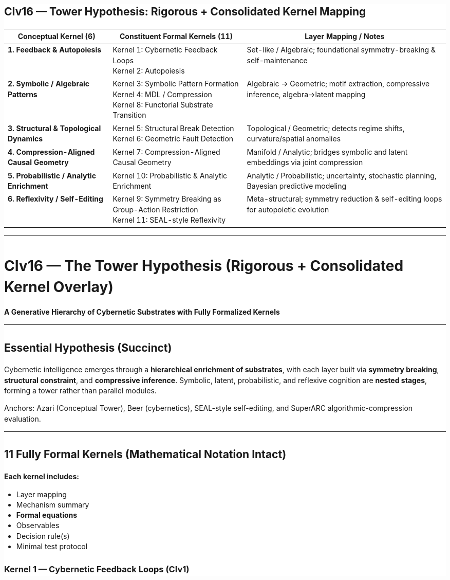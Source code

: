 ## CIv16 — Tower Hypothesis: Rigorous + Consolidated Kernel Mapping

| Conceptual Kernel (6)                      | Constituent Formal Kernels (11)                                                                                  | Layer Mapping / Notes                                                                    |
| ------------------------------------------ | ---------------------------------------------------------------------------------------------------------------- | ---------------------------------------------------------------------------------------- |
| **1. Feedback & Autopoiesis**              | Kernel 1: Cybernetic Feedback Loops<br>Kernel 2: Autopoiesis                                                     | Set-like / Algebraic; foundational symmetry-breaking & self-maintenance                  |
| **2. Symbolic / Algebraic Patterns**       | Kernel 3: Symbolic Pattern Formation<br>Kernel 4: MDL / Compression<br>Kernel 8: Functorial Substrate Transition | Algebraic → Geometric; motif extraction, compressive inference, algebra→latent mapping   |
| **3. Structural & Topological Dynamics**   | Kernel 5: Structural Break Detection<br>Kernel 6: Geometric Fault Detection                                      | Topological / Geometric; detects regime shifts, curvature/spatial anomalies              |
| **4. Compression-Aligned Causal Geometry** | Kernel 7: Compression-Aligned Causal Geometry                                                                    | Manifold / Analytic; bridges symbolic and latent embeddings via joint compression        |
| **5. Probabilistic / Analytic Enrichment** | Kernel 10: Probabilistic & Analytic Enrichment                                                                   | Analytic / Probabilistic; uncertainty, stochastic planning, Bayesian predictive modeling |
| **6. Reflexivity / Self-Editing**          | Kernel 9: Symmetry Breaking as Group-Action Restriction<br>Kernel 11: SEAL-style Reflexivity                     | Meta-structural; symmetry reduction & self-editing loops for autopoietic evolution       |


---

# **CIv16 — The Tower Hypothesis (Rigorous + Consolidated Kernel Overlay)**

**A Generative Hierarchy of Cybernetic Substrates with Fully Formalized Kernels**

---

## **Essential Hypothesis (Succinct)**

Cybernetic intelligence emerges through a **hierarchical enrichment of substrates**, with each layer built via **symmetry breaking**, **structural constraint**, and **compressive inference**. Symbolic, latent, probabilistic, and reflexive cognition are **nested stages**, forming a tower rather than parallel modules.

Anchors: Azari (Conceptual Tower), Beer (cybernetics), SEAL-style self-editing, and SuperARC algorithmic-compression evaluation.

---

## **11 Fully Formal Kernels (Mathematical Notation Intact)**

**Each kernel includes:**

* Layer mapping
* Mechanism summary
* **Formal equations**
* Observables
* Decision rule(s)
* Minimal test protocol

### **Kernel 1 — Cybernetic Feedback Loops (CIv1)**

